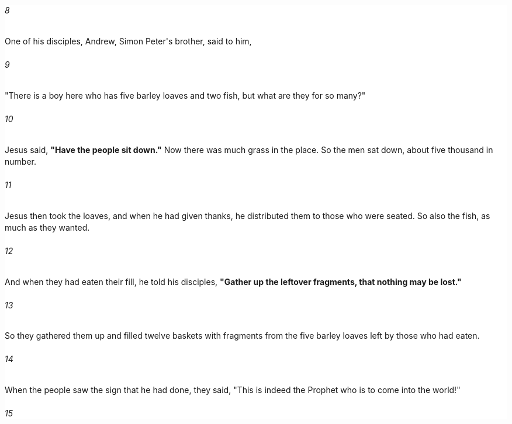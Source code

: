 



###### 8 


One of his disciples, Andrew, Simon Peter's brother, said to him, 





###### 9 


"There is a boy here who has five barley loaves and two fish, but what are they for so many?" 





###### 10 


Jesus said, **"Have the people sit down."** Now there was much grass in the place. So the men sat down, about five thousand in number. 





###### 11 


Jesus then took the loaves, and when he had given thanks, he distributed them to those who were seated. So also the fish, as much as they wanted. 





###### 12 


And when they had eaten their fill, he told his disciples, **"Gather up the leftover fragments, that nothing may be lost."** 





###### 13 


So they gathered them up and filled twelve baskets with fragments from the five barley loaves left by those who had eaten. 





###### 14 


When the people saw the sign that he had done, they said, "This is indeed the Prophet who is to come into the world!" 





###### 15 
